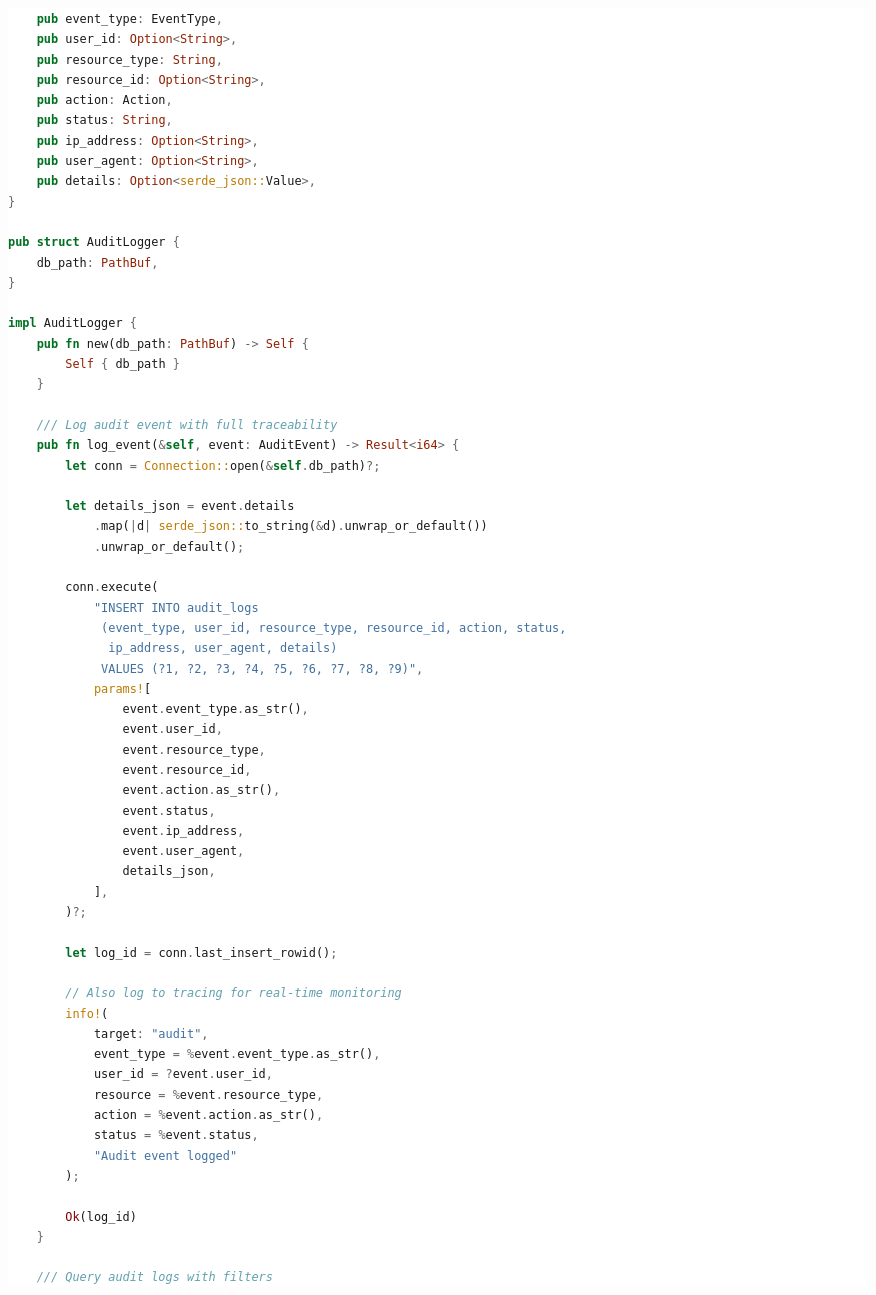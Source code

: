 ```rust
    pub event_type: EventType,
    pub user_id: Option<String>,
    pub resource_type: String,
    pub resource_id: Option<String>,
    pub action: Action,
    pub status: String,
    pub ip_address: Option<String>,
    pub user_agent: Option<String>,
    pub details: Option<serde_json::Value>,
}

pub struct AuditLogger {
    db_path: PathBuf,
}

impl AuditLogger {
    pub fn new(db_path: PathBuf) -> Self {
        Self { db_path }
    }

    /// Log audit event with full traceability
    pub fn log_event(&self, event: AuditEvent) -> Result<i64> {
        let conn = Connection::open(&self.db_path)?;

        let details_json = event.details
            .map(|d| serde_json::to_string(&d).unwrap_or_default())
            .unwrap_or_default();

        conn.execute(
            "INSERT INTO audit_logs
             (event_type, user_id, resource_type, resource_id, action, status,
              ip_address, user_agent, details)
             VALUES (?1, ?2, ?3, ?4, ?5, ?6, ?7, ?8, ?9)",
            params![
                event.event_type.as_str(),
                event.user_id,
                event.resource_type,
                event.resource_id,
                event.action.as_str(),
                event.status,
                event.ip_address,
                event.user_agent,
                details_json,
            ],
        )?;

        let log_id = conn.last_insert_rowid();

        // Also log to tracing for real-time monitoring
        info!(
            target: "audit",
            event_type = %event.event_type.as_str(),
            user_id = ?event.user_id,
            resource = %event.resource_type,
            action = %event.action.as_str(),
            status = %event.status,
            "Audit event logged"
        );

        Ok(log_id)
    }

    /// Query audit logs with filters
```